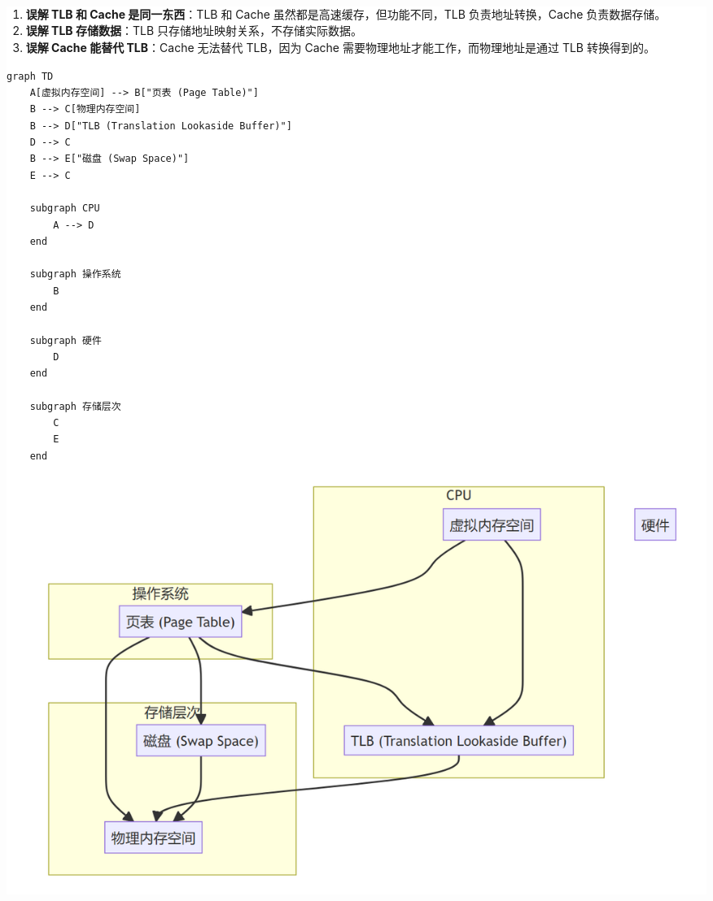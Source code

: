 1. **误解 TLB 和 Cache 是同一东西**：TLB 和 Cache 虽然都是高速缓存，但功能不同，TLB 负责地址转换，Cache 负责数据存储。
2. **误解 TLB 存储数据**：TLB 只存储地址映射关系，不存储实际数据。
3. **误解 Cache 能替代 TLB**：Cache 无法替代 TLB，因为 Cache 需要物理地址才能工作，而物理地址是通过 TLB 转换得到的。

```mermaid
graph TD
    A[虚拟内存空间] --> B["页表 (Page Table)"]
    B --> C[物理内存空间]
    B --> D["TLB (Translation Lookaside Buffer)"]
    D --> C
    B --> E["磁盘 (Swap Space)"]
    E --> C

    subgraph CPU
        A --> D
    end

    subgraph 操作系统
        B
    end

    subgraph 硬件
        D
    end

    subgraph 存储层次
        C
        E
    end
```

![img1741794036542](image/tlb_page/1741794036542.png)
